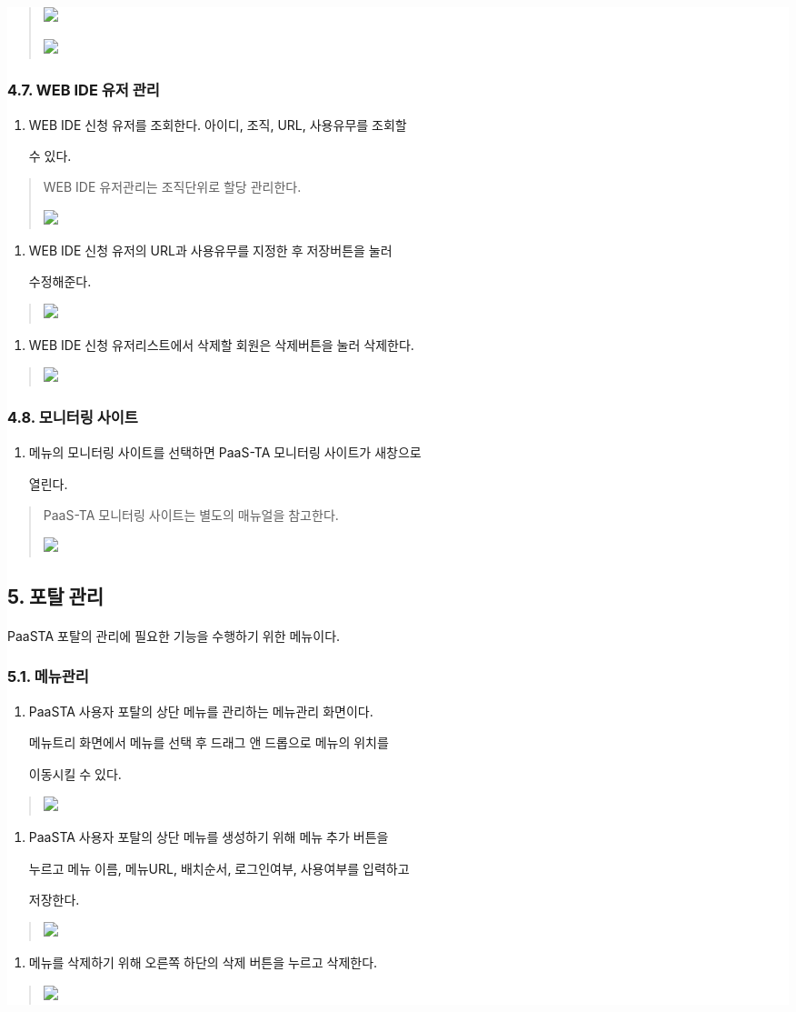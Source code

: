 > ![](../../.gitbook/assets/portal-web-admin-29.png)
>
> ![](../../.gitbook/assets/portal-web-admin-30%20%281%29.png)

### 4.7. WEB IDE 유저 관리

1. WEB IDE 신청 유저를 조회한다. 아이디, 조직, URL, 사용유무를 조회할

   수 있다.

> WEB IDE 유저관리는 조직단위로 할당 관리한다.
>
> ![](../../.gitbook/assets/portal-web-admin-31%20%281%29.png)

1. WEB IDE 신청 유저의 URL과 사용유무를 지정한 후 저장버튼을 눌러

   수정해준다.

> ![](../../.gitbook/assets/portal-web-admin-32.png)

1. WEB IDE 신청 유저리스트에서 삭제할 회원은 삭제버튼을 눌러 삭제한다.

> ![](../../.gitbook/assets/portal-web-admin-33%20%282%29.png)

### 4.8. 모니터링 사이트

1. 메뉴의 모니터링 사이트를 선택하면 PaaS-TA 모니터링 사이트가 새창으로

   열린다.

> PaaS-TA 모니터링 사이트는 별도의 매뉴얼을 참고한다.
>
> ![](../../.gitbook/assets/portal-web-admin-34.png)

## 5.  포탈 관리

PaaSTA 포탈의 관리에 필요한 기능을 수행하기 위한 메뉴이다.

### 5.1. 메뉴관리

1. PaaSTA 사용자 포탈의 상단 메뉴를 관리하는 메뉴관리 화면이다.

   메뉴트리 화면에서 메뉴를 선택 후 드래그 앤 드롭으로 메뉴의 위치를

   이동시킬 수 있다.

> ![](../../.gitbook/assets/portal-web-admin-35.png)

1. PaaSTA 사용자 포탈의 상단 메뉴를 생성하기 위해 메뉴 추가 버튼을

   누르고 메뉴 이름, 메뉴URL, 배치순서, 로그인여부, 사용여부를 입력하고

   저장한다.

> ![](../../.gitbook/assets/portal-web-admin-36%20%282%29.png)

1. 메뉴를 삭제하기 위해 오른쪽 하단의 삭제 버튼을 누르고 삭제한다.

> ![](../../.gitbook/assets/portal-web-admin-37.png)
